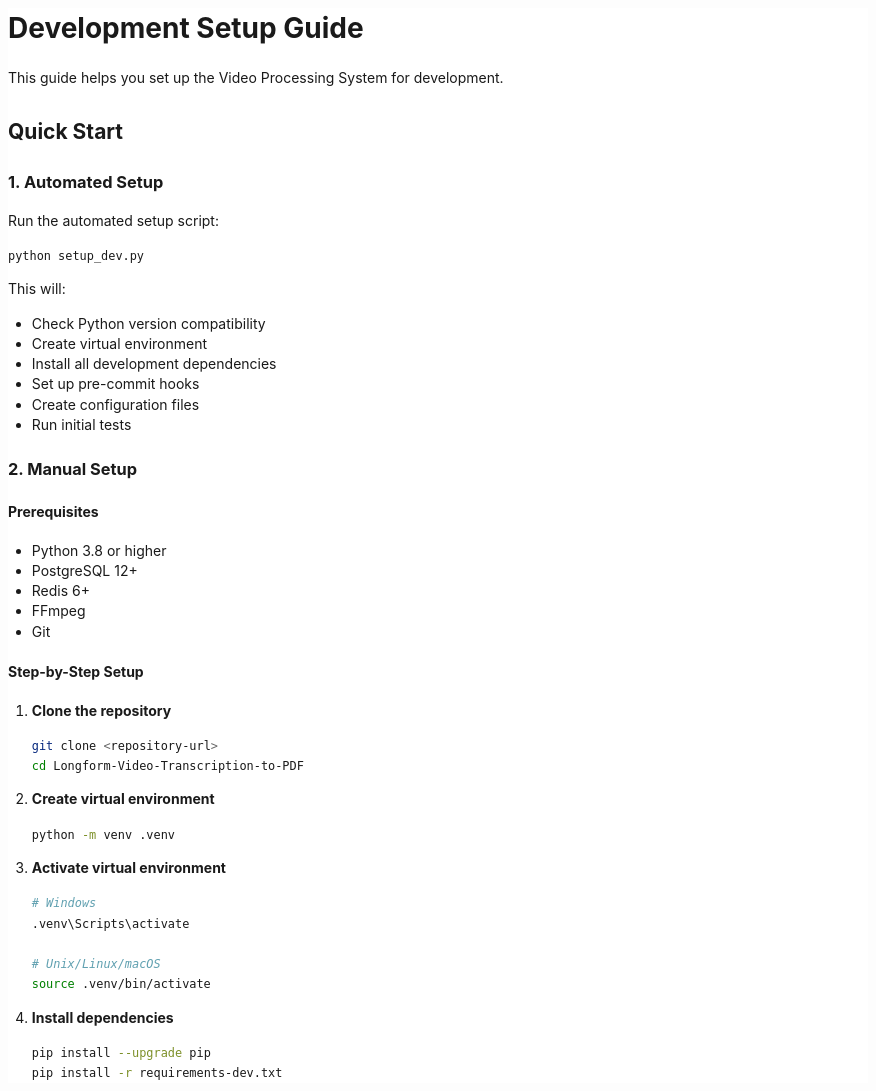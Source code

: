 # Development Setup Guide

This guide helps you set up the Video Processing System for development.

## Quick Start

### 1. Automated Setup
Run the automated setup script:
```bash
python setup_dev.py
```

This will:
- Check Python version compatibility
- Create virtual environment
- Install all development dependencies
- Set up pre-commit hooks
- Create configuration files
- Run initial tests

### 2. Manual Setup

#### Prerequisites
- Python 3.8 or higher
- PostgreSQL 12+
- Redis 6+
- FFmpeg
- Git

#### Step-by-Step Setup

1. **Clone the repository**
   ```bash
   git clone <repository-url>
   cd Longform-Video-Transcription-to-PDF
   ```

2. **Create virtual environment**
   ```bash
   python -m venv .venv
   ```

3. **Activate virtual environment**
   ```bash
   # Windows
   .venv\Scripts\activate
   
   # Unix/Linux/macOS
   source .venv/bin/activate
   ```

4. **Install dependencies**
   ```bash
   pip install --upgrade pip
   pip install -r requirements-dev.txt
   ```
